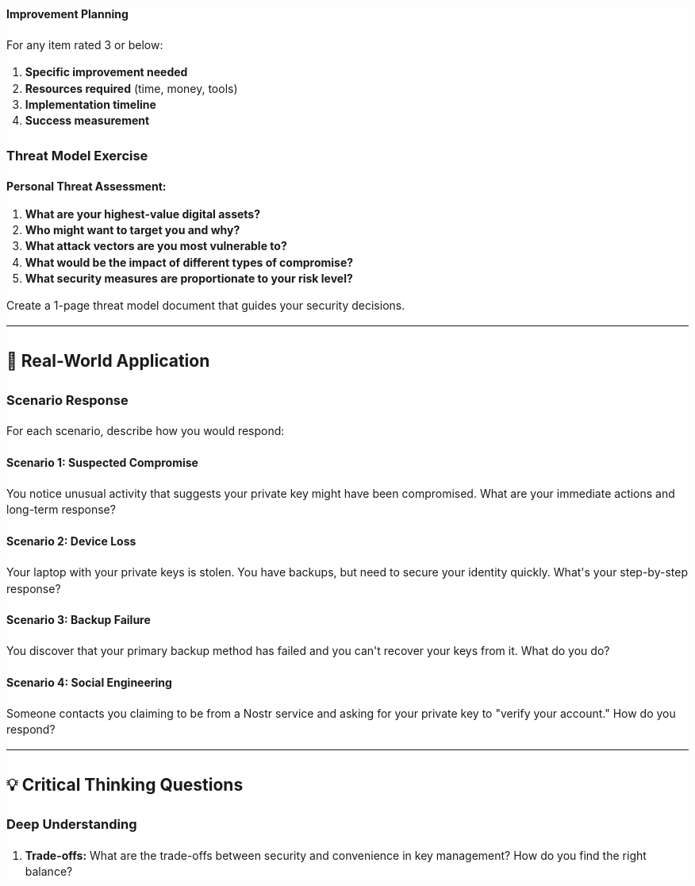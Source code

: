#### Improvement Planning

For any item rated 3 or below:
1. **Specific improvement needed**
2. **Resources required** (time, money, tools)
3. **Implementation timeline**
4. **Success measurement**

### Threat Model Exercise

**Personal Threat Assessment:**

1. **What are your highest-value digital assets?**
2. **Who might want to target you and why?**
3. **What attack vectors are you most vulnerable to?**
4. **What would be the impact of different types of compromise?**
5. **What security measures are proportionate to your risk level?**

Create a 1-page threat model document that guides your security decisions.

---

## 🎯 Real-World Application

### Scenario Response

For each scenario, describe how you would respond:

#### Scenario 1: Suspected Compromise
You notice unusual activity that suggests your private key might have been compromised. What are your immediate actions and long-term response?

#### Scenario 2: Device Loss
Your laptop with your private keys is stolen. You have backups, but need to secure your identity quickly. What's your step-by-step response?

#### Scenario 3: Backup Failure
You discover that your primary backup method has failed and you can't recover your keys from it. What do you do?

#### Scenario 4: Social Engineering
Someone contacts you claiming to be from a Nostr service and asking for your private key to "verify your account." How do you respond?

---

## 💡 Critical Thinking Questions

### Deep Understanding

1. **Trade-offs:** What are the trade-offs between security and convenience in key management? How do you find the right balance?
